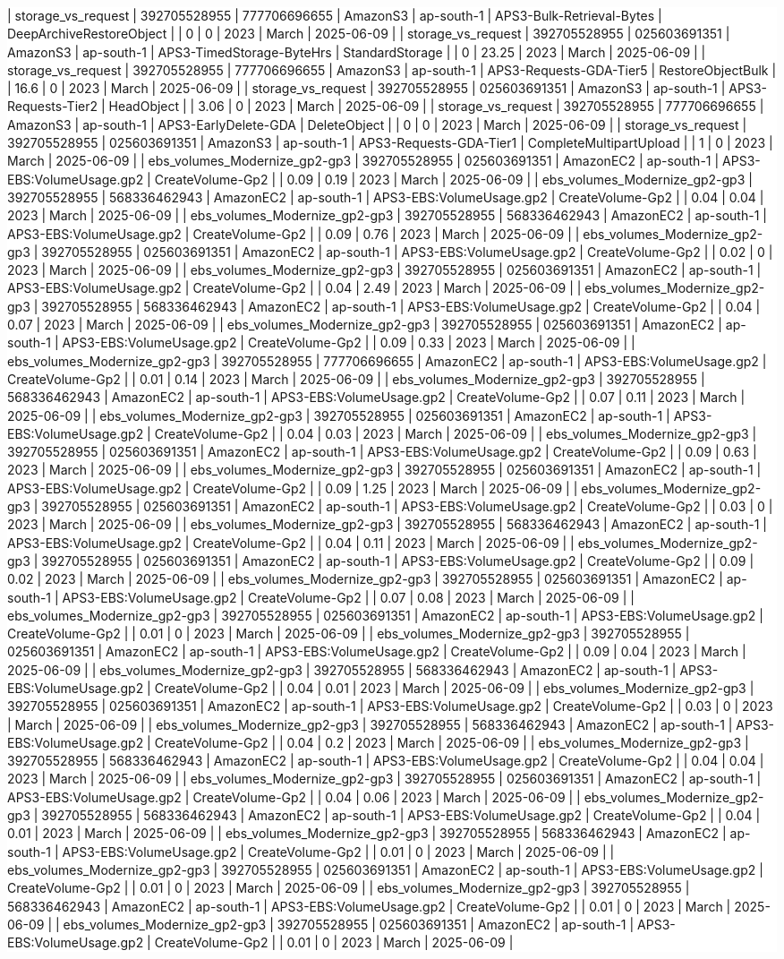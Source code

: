 | storage_vs_request | 392705528955 | 777706696655 | AmazonS3 | ap-south-1 | APS3-Bulk-Retrieval-Bytes | DeepArchiveRestoreObject | | 0 | 0 | 2023 | March | 2025-06-09 |
| storage_vs_request | 392705528955 | 025603691351 | AmazonS3 | ap-south-1 | APS3-TimedStorage-ByteHrs | StandardStorage | | 0 | 23.25 | 2023 | March | 2025-06-09 |
| storage_vs_request | 392705528955 | 777706696655 | AmazonS3 | ap-south-1 | APS3-Requests-GDA-Tier5 | RestoreObjectBulk | | 16.6 | 0 | 2023 | March | 2025-06-09 |
| storage_vs_request | 392705528955 | 025603691351 | AmazonS3 | ap-south-1 | APS3-Requests-Tier2 | HeadObject | | 3.06 | 0 | 2023 | March | 2025-06-09 |
| storage_vs_request | 392705528955 | 777706696655 | AmazonS3 | ap-south-1 | APS3-EarlyDelete-GDA | DeleteObject | | 0 | 0 | 2023 | March | 2025-06-09 |
| storage_vs_request | 392705528955 | 025603691351 | AmazonS3 | ap-south-1 | APS3-Requests-GDA-Tier1 | CompleteMultipartUpload | | 1 | 0 | 2023 | March | 2025-06-09 |
| ebs_volumes_Modernize_gp2-gp3 | 392705528955 | 025603691351 | AmazonEC2 | ap-south-1 | APS3-EBS:VolumeUsage.gp2 | CreateVolume-Gp2 | | 0.09 | 0.19 | 2023 | March | 2025-06-09 |
| ebs_volumes_Modernize_gp2-gp3 | 392705528955 | 568336462943 | AmazonEC2 | ap-south-1 | APS3-EBS:VolumeUsage.gp2 | CreateVolume-Gp2 | | 0.04 | 0.04 | 2023 | March | 2025-06-09 |
| ebs_volumes_Modernize_gp2-gp3 | 392705528955 | 568336462943 | AmazonEC2 | ap-south-1 | APS3-EBS:VolumeUsage.gp2 | CreateVolume-Gp2 | | 0.09 | 0.76 | 2023 | March | 2025-06-09 |
| ebs_volumes_Modernize_gp2-gp3 | 392705528955 | 025603691351 | AmazonEC2 | ap-south-1 | APS3-EBS:VolumeUsage.gp2 | CreateVolume-Gp2 | | 0.02 | 0 | 2023 | March | 2025-06-09 |
| ebs_volumes_Modernize_gp2-gp3 | 392705528955 | 025603691351 | AmazonEC2 | ap-south-1 | APS3-EBS:VolumeUsage.gp2 | CreateVolume-Gp2 | | 0.04 | 2.49 | 2023 | March | 2025-06-09 |
| ebs_volumes_Modernize_gp2-gp3 | 392705528955 | 568336462943 | AmazonEC2 | ap-south-1 | APS3-EBS:VolumeUsage.gp2 | CreateVolume-Gp2 | | 0.04 | 0.07 | 2023 | March | 2025-06-09 |
| ebs_volumes_Modernize_gp2-gp3 | 392705528955 | 025603691351 | AmazonEC2 | ap-south-1 | APS3-EBS:VolumeUsage.gp2 | CreateVolume-Gp2 | | 0.09 | 0.33 | 2023 | March | 2025-06-09 |
| ebs_volumes_Modernize_gp2-gp3 | 392705528955 | 777706696655 | AmazonEC2 | ap-south-1 | APS3-EBS:VolumeUsage.gp2 | CreateVolume-Gp2 | | 0.01 | 0.14 | 2023 | March | 2025-06-09 |
| ebs_volumes_Modernize_gp2-gp3 | 392705528955 | 568336462943 | AmazonEC2 | ap-south-1 | APS3-EBS:VolumeUsage.gp2 | CreateVolume-Gp2 | | 0.07 | 0.11 | 2023 | March | 2025-06-09 |
| ebs_volumes_Modernize_gp2-gp3 | 392705528955 | 025603691351 | AmazonEC2 | ap-south-1 | APS3-EBS:VolumeUsage.gp2 | CreateVolume-Gp2 | | 0.04 | 0.03 | 2023 | March | 2025-06-09 |
| ebs_volumes_Modernize_gp2-gp3 | 392705528955 | 025603691351 | AmazonEC2 | ap-south-1 | APS3-EBS:VolumeUsage.gp2 | CreateVolume-Gp2 | | 0.09 | 0.63 | 2023 | March | 2025-06-09 |
| ebs_volumes_Modernize_gp2-gp3 | 392705528955 | 025603691351 | AmazonEC2 | ap-south-1 | APS3-EBS:VolumeUsage.gp2 | CreateVolume-Gp2 | | 0.09 | 1.25 | 2023 | March | 2025-06-09 |
| ebs_volumes_Modernize_gp2-gp3 | 392705528955 | 025603691351 | AmazonEC2 | ap-south-1 | APS3-EBS:VolumeUsage.gp2 | CreateVolume-Gp2 | | 0.03 | 0 | 2023 | March | 2025-06-09 |
| ebs_volumes_Modernize_gp2-gp3 | 392705528955 | 568336462943 | AmazonEC2 | ap-south-1 | APS3-EBS:VolumeUsage.gp2 | CreateVolume-Gp2 | | 0.04 | 0.11 | 2023 | March | 2025-06-09 |
| ebs_volumes_Modernize_gp2-gp3 | 392705528955 | 025603691351 | AmazonEC2 | ap-south-1 | APS3-EBS:VolumeUsage.gp2 | CreateVolume-Gp2 | | 0.09 | 0.02 | 2023 | March | 2025-06-09 |
| ebs_volumes_Modernize_gp2-gp3 | 392705528955 | 025603691351 | AmazonEC2 | ap-south-1 | APS3-EBS:VolumeUsage.gp2 | CreateVolume-Gp2 | | 0.07 | 0.08 | 2023 | March | 2025-06-09 |
| ebs_volumes_Modernize_gp2-gp3 | 392705528955 | 025603691351 | AmazonEC2 | ap-south-1 | APS3-EBS:VolumeUsage.gp2 | CreateVolume-Gp2 | | 0.01 | 0 | 2023 | March | 2025-06-09 |
| ebs_volumes_Modernize_gp2-gp3 | 392705528955 | 025603691351 | AmazonEC2 | ap-south-1 | APS3-EBS:VolumeUsage.gp2 | CreateVolume-Gp2 | | 0.09 | 0.04 | 2023 | March | 2025-06-09 |
| ebs_volumes_Modernize_gp2-gp3 | 392705528955 | 568336462943 | AmazonEC2 | ap-south-1 | APS3-EBS:VolumeUsage.gp2 | CreateVolume-Gp2 | | 0.04 | 0.01 | 2023 | March | 2025-06-09 |
| ebs_volumes_Modernize_gp2-gp3 | 392705528955 | 025603691351 | AmazonEC2 | ap-south-1 | APS3-EBS:VolumeUsage.gp2 | CreateVolume-Gp2 | | 0.03 | 0 | 2023 | March | 2025-06-09 |
| ebs_volumes_Modernize_gp2-gp3 | 392705528955 | 568336462943 | AmazonEC2 | ap-south-1 | APS3-EBS:VolumeUsage.gp2 | CreateVolume-Gp2 | | 0.04 | 0.2 | 2023 | March | 2025-06-09 |
| ebs_volumes_Modernize_gp2-gp3 | 392705528955 | 568336462943 | AmazonEC2 | ap-south-1 | APS3-EBS:VolumeUsage.gp2 | CreateVolume-Gp2 | | 0.04 | 0.04 | 2023 | March | 2025-06-09 |
| ebs_volumes_Modernize_gp2-gp3 | 392705528955 | 025603691351 | AmazonEC2 | ap-south-1 | APS3-EBS:VolumeUsage.gp2 | CreateVolume-Gp2 | | 0.04 | 0.06 | 2023 | March | 2025-06-09 |
| ebs_volumes_Modernize_gp2-gp3 | 392705528955 | 568336462943 | AmazonEC2 | ap-south-1 | APS3-EBS:VolumeUsage.gp2 | CreateVolume-Gp2 | | 0.04 | 0.01 | 2023 | March | 2025-06-09 |
| ebs_volumes_Modernize_gp2-gp3 | 392705528955 | 568336462943 | AmazonEC2 | ap-south-1 | APS3-EBS:VolumeUsage.gp2 | CreateVolume-Gp2 | | 0.01 | 0 | 2023 | March | 2025-06-09 |
| ebs_volumes_Modernize_gp2-gp3 | 392705528955 | 025603691351 | AmazonEC2 | ap-south-1 | APS3-EBS:VolumeUsage.gp2 | CreateVolume-Gp2 | | 0.01 | 0 | 2023 | March | 2025-06-09 |
| ebs_volumes_Modernize_gp2-gp3 | 392705528955 | 568336462943 | AmazonEC2 | ap-south-1 | APS3-EBS:VolumeUsage.gp2 | CreateVolume-Gp2 | | 0.01 | 0 | 2023 | March | 2025-06-09 |
| ebs_volumes_Modernize_gp2-gp3 | 392705528955 | 025603691351 | AmazonEC2 | ap-south-1 | APS3-EBS:VolumeUsage.gp2 | CreateVolume-Gp2 | | 0.01 | 0 | 2023 | March | 2025-06-09 |